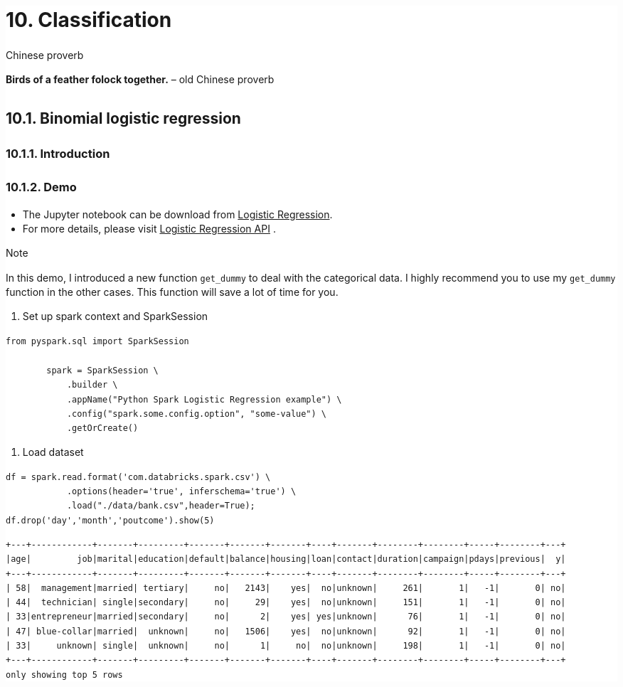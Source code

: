 # 10\. Classification

Chinese proverb

**Birds of a feather folock together.** – old Chinese proverb

## 10.1\. Binomial logistic regression

### 10.1.1\. Introduction

### 10.1.2\. Demo

*   The Jupyter notebook can be download from [Logistic Regression](_static/logisticRegression.ipynb).
*   For more details, please visit [Logistic Regression API](http://takwatanabe.me/pyspark/generated/generated/ml.classification.BinaryLogisticRegressionSummary.html) .

Note

In this demo, I introduced a new function `get_dummy` to deal with the categorical data. I highly recommend you to use my `get_dummy` function in the other cases. This function will save a lot of time for you.

1.  Set up spark context and SparkSession

```
from pyspark.sql import SparkSession

        spark = SparkSession \
            .builder \
            .appName("Python Spark Logistic Regression example") \
            .config("spark.some.config.option", "some-value") \
            .getOrCreate()

```

1.  Load dataset

```
df = spark.read.format('com.databricks.spark.csv') \
            .options(header='true', inferschema='true') \
            .load("./data/bank.csv",header=True);
df.drop('day','month','poutcome').show(5)

```

```
+---+------------+-------+---------+-------+-------+-------+----+-------+--------+--------+-----+--------+---+
|age|         job|marital|education|default|balance|housing|loan|contact|duration|campaign|pdays|previous|  y|
+---+------------+-------+---------+-------+-------+-------+----+-------+--------+--------+-----+--------+---+
| 58|  management|married| tertiary|     no|   2143|    yes|  no|unknown|     261|       1|   -1|       0| no|
| 44|  technician| single|secondary|     no|     29|    yes|  no|unknown|     151|       1|   -1|       0| no|
| 33|entrepreneur|married|secondary|     no|      2|    yes| yes|unknown|      76|       1|   -1|       0| no|
| 47| blue-collar|married|  unknown|     no|   1506|    yes|  no|unknown|      92|       1|   -1|       0| no|
| 33|     unknown| single|  unknown|     no|      1|     no|  no|unknown|     198|       1|   -1|       0| no|
+---+------------+-------+---------+-------+-------+-------+----+-------+--------+--------+-----+--------+---+
only showing top 5 rows
```